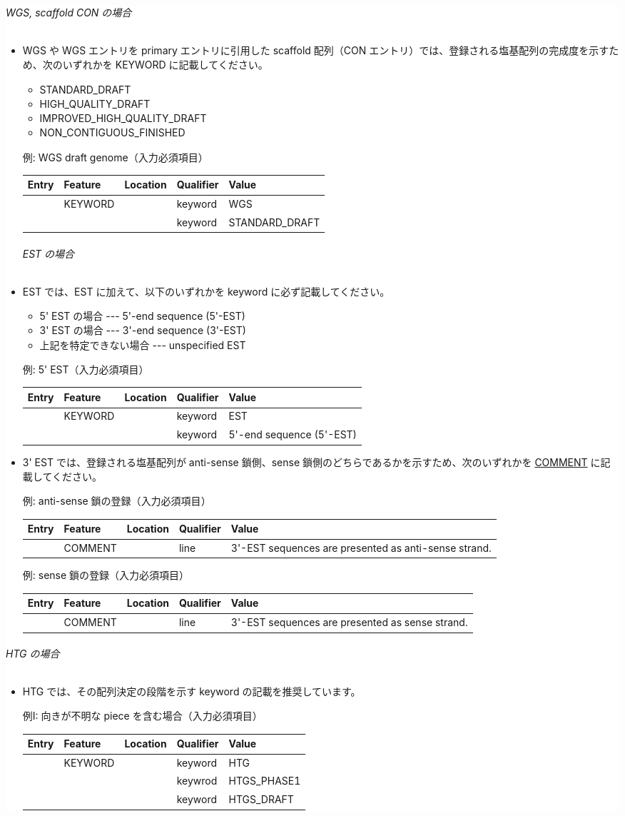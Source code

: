 ###### WGS, scaffold CON の場合<a name="wgs_con"></a>

  - WGS や WGS エントリを primary エントリに引用した scaffold 配列（CON
    エントリ）では、登録される塩基配列の完成度を示すため、次のいずれかを
    KEYWORD に記載してください。
    
      - STANDARD\_DRAFT
      - HIGH\_QUALITY\_DRAFT
      - IMPROVED\_HIGH\_QUALITY\_DRAFT
      - NON\_CONTIGUOUS\_FINISHED
    
    例: WGS draft genome（<span class="red">入力必須項目</span>）
        
    | Entry | Feature                          | Location | Qualifier                        | Value                                    |
    | ----- | -------------------------------- | -------- | -------------------------------- | ---------------------------------------- |
    |       | <span class="red">KEYWORD</span> |          | <span class="red">keyword</span> | <span class="red">WGS</span>             |
    |       |                                  |          | <span class="red">keyword</span> | <span class="red">STANDARD\_DRAFT</span> |
    
    ###### EST の場合<a name="est"></a>

  - EST では、EST に加えて、以下のいずれかを keyword に必ず記載してください。
    
      - 5' EST の場合 --- 5'-end sequence (5'-EST)
      - 3' EST の場合 --- 3'-end sequence (3'-EST)
      - 上記を特定できない場合 --- unspecified EST
    
    例: 5' EST（<span class="red">入力必須項目</span>）
        
    | Entry | Feature                          | Location | Qualifier                        | Value                                             |
    | ----- | -------------------------------- | -------- | -------------------------------- | ------------------------------------------------- |
    |       | <span class="red">KEYWORD</span> |          | <span class="red">keyword</span> | <span class="red">EST</span>                      |
    |       |                                  |          | <span class="red">keyword</span> | <span class="red">5'-end sequence (5'-EST)</span> |
    
  - 3' EST では、登録される塩基配列が anti-sense 鎖側、sense 鎖側のどちらであるかを示すため、次のいずれかを
    [COMMENT](#comment) に記載してください。
    
    例: anti-sense 鎖の登録（<span class="red">入力必須項目</span>）
        
    | Entry | Feature                          | Location | Qualifier                     | Value                                                                         |
    | ----- | -------------------------------- | -------- | ----------------------------- | ----------------------------------------------------------------------------- |
    |       | <span class="red">COMMENT</span> |          | <span class="red">line</span> | <span class="red">3'-EST sequences are presented as anti-sense strand.</span> |
        
    例: sense 鎖の登録（<span class="red">入力必須項目</span>）
        
    | Entry | Feature                          | Location | Qualifier                     | Value                                                                    |
    | ----- | -------------------------------- | -------- | ----------------------------- | ------------------------------------------------------------------------ |
    |       | <span class="red">COMMENT</span> |          | <span class="red">line</span> | <span class="red">3'-EST sequences are presented as sense strand.</span> |
    
###### HTG の場合<a name="htg"></a>

  - HTG では、その配列決定の段階を示す keyword の記載を推奨しています。

    例I: 向きが不明な piece を含む場合（<span class="red">入力必須項目</span>）

    |  Entry  |  Feature  |  Location  |  Qualifier  |  Value  |
    | ---- | ---- | ---- | ---- | ---- |
    |    |  <span class="red">KEYWORD</span>  |    |  <span class="red">keyword</span>  |  <span class="red">HTG</span>  |
    |    |    |    |  <span class="red">keywrod</span>  |  <span class="red">HTGS_PHASE1</span>  |
    |    |    |    |  <span class="red">keyword</span>  |  <span class="red">HTGS_DRAFT</span>   |
